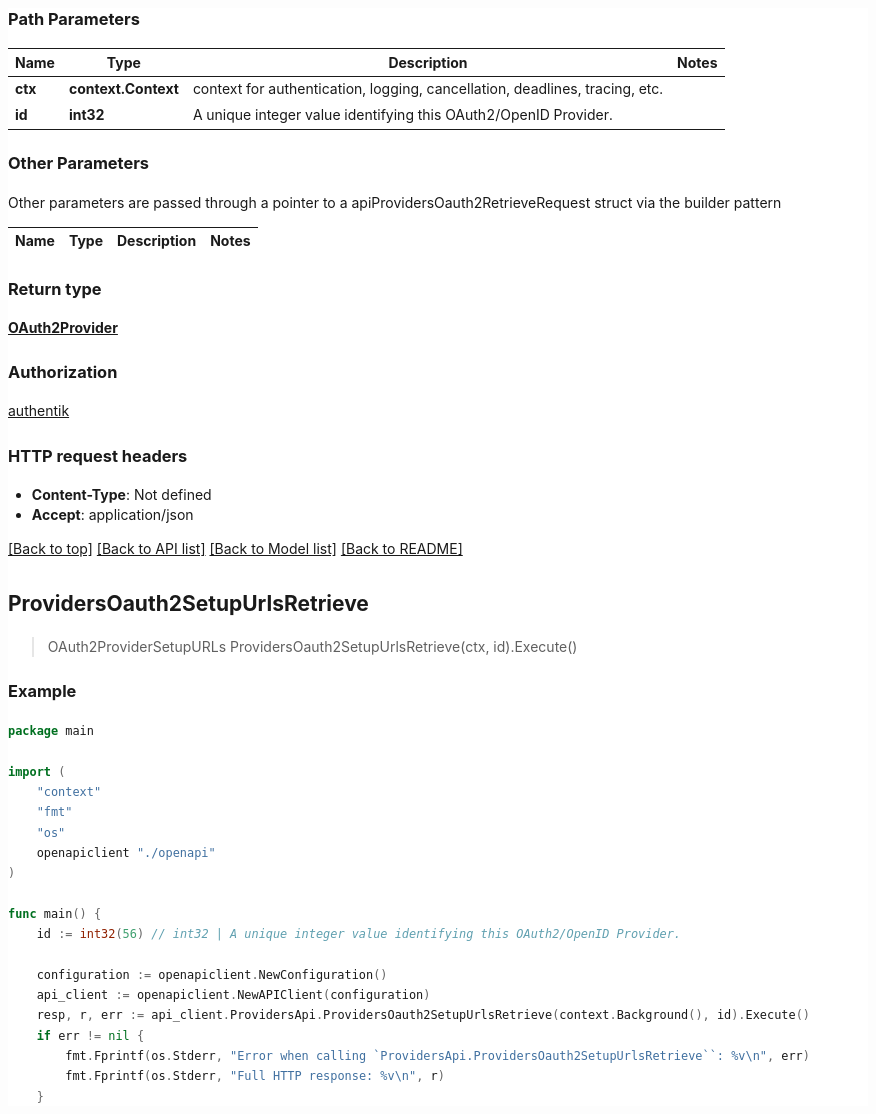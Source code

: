### Path Parameters


Name | Type | Description  | Notes
------------- | ------------- | ------------- | -------------
**ctx** | **context.Context** | context for authentication, logging, cancellation, deadlines, tracing, etc.
**id** | **int32** | A unique integer value identifying this OAuth2/OpenID Provider. | 

### Other Parameters

Other parameters are passed through a pointer to a apiProvidersOauth2RetrieveRequest struct via the builder pattern


Name | Type | Description  | Notes
------------- | ------------- | ------------- | -------------


### Return type

[**OAuth2Provider**](OAuth2Provider.md)

### Authorization

[authentik](../README.md#authentik)

### HTTP request headers

- **Content-Type**: Not defined
- **Accept**: application/json

[[Back to top]](#) [[Back to API list]](../README.md#documentation-for-api-endpoints)
[[Back to Model list]](../README.md#documentation-for-models)
[[Back to README]](../README.md)


## ProvidersOauth2SetupUrlsRetrieve

> OAuth2ProviderSetupURLs ProvidersOauth2SetupUrlsRetrieve(ctx, id).Execute()





### Example

```go
package main

import (
    "context"
    "fmt"
    "os"
    openapiclient "./openapi"
)

func main() {
    id := int32(56) // int32 | A unique integer value identifying this OAuth2/OpenID Provider.

    configuration := openapiclient.NewConfiguration()
    api_client := openapiclient.NewAPIClient(configuration)
    resp, r, err := api_client.ProvidersApi.ProvidersOauth2SetupUrlsRetrieve(context.Background(), id).Execute()
    if err != nil {
        fmt.Fprintf(os.Stderr, "Error when calling `ProvidersApi.ProvidersOauth2SetupUrlsRetrieve``: %v\n", err)
        fmt.Fprintf(os.Stderr, "Full HTTP response: %v\n", r)
    }
```